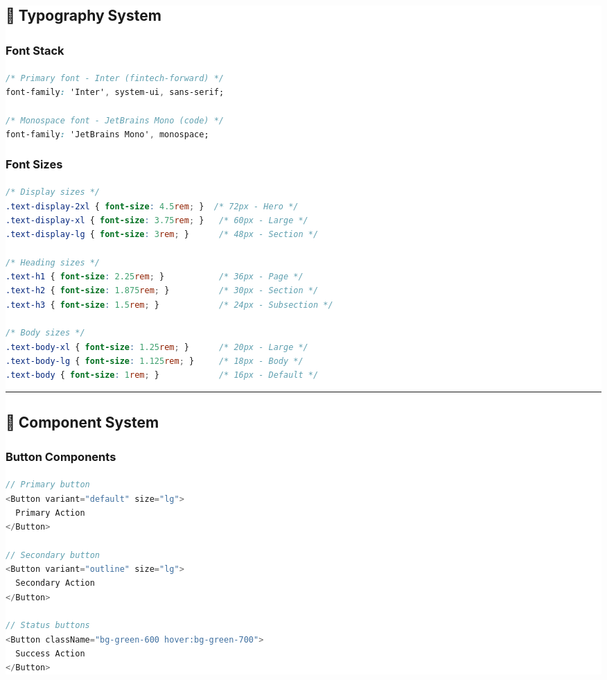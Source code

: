 
## 📝 **Typography System**

### **Font Stack**
```css
/* Primary font - Inter (fintech-forward) */
font-family: 'Inter', system-ui, sans-serif;

/* Monospace font - JetBrains Mono (code) */
font-family: 'JetBrains Mono', monospace;
```

### **Font Sizes**
```css
/* Display sizes */
.text-display-2xl { font-size: 4.5rem; }  /* 72px - Hero */
.text-display-xl { font-size: 3.75rem; }   /* 60px - Large */
.text-display-lg { font-size: 3rem; }      /* 48px - Section */

/* Heading sizes */
.text-h1 { font-size: 2.25rem; }           /* 36px - Page */
.text-h2 { font-size: 1.875rem; }          /* 30px - Section */
.text-h3 { font-size: 1.5rem; }            /* 24px - Subsection */

/* Body sizes */
.text-body-xl { font-size: 1.25rem; }      /* 20px - Large */
.text-body-lg { font-size: 1.125rem; }     /* 18px - Body */
.text-body { font-size: 1rem; }            /* 16px - Default */
```

---

## 🧩 **Component System**

### **Button Components**
```typescript
// Primary button
<Button variant="default" size="lg">
  Primary Action
</Button>

// Secondary button
<Button variant="outline" size="lg">
  Secondary Action
</Button>

// Status buttons
<Button className="bg-green-600 hover:bg-green-700">
  Success Action
</Button>
```
